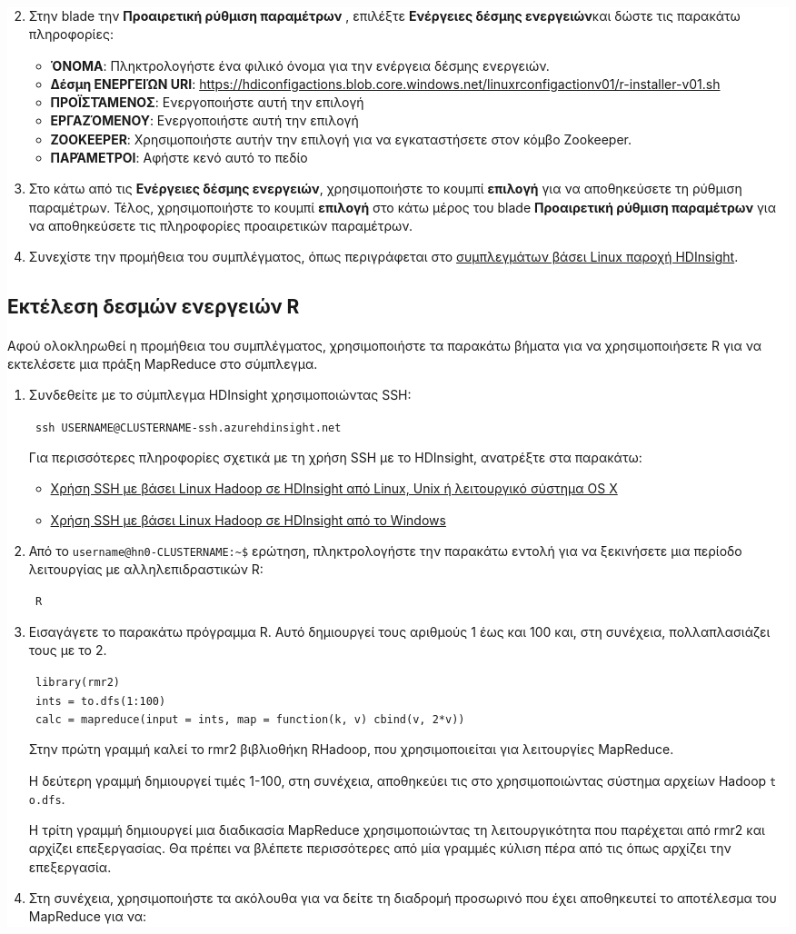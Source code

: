 2. Στην blade την **Προαιρετική ρύθμιση παραμέτρων** , επιλέξτε **Ενέργειες δέσμης ενεργειών**και δώστε τις παρακάτω πληροφορίες:

    * __ΌΝΟΜΑ__: Πληκτρολογήστε ένα φιλικό όνομα για την ενέργεια δέσμης ενεργειών.
    * __Δέσμη ΕΝΕΡΓΕΙΏΝ URI__: https://hdiconfigactions.blob.core.windows.net/linuxrconfigactionv01/r-installer-v01.sh
    * __ΠΡΟΪΣΤΆΜΕΝΟΣ__: Ενεργοποιήστε αυτή την επιλογή
    * __ΕΡΓΑΖΌΜΕΝΟΥ__: Ενεργοποιήστε αυτή την επιλογή
    * __ZOOKEEPER__: Χρησιμοποιήστε αυτήν την επιλογή για να εγκαταστήσετε στον κόμβο Zookeeper.
    * __ΠΑΡΆΜΕΤΡΟΙ__: Αφήστε κενό αυτό το πεδίο

3. Στο κάτω από τις **Ενέργειες δέσμης ενεργειών**, χρησιμοποιήστε το κουμπί **επιλογή** για να αποθηκεύσετε τη ρύθμιση παραμέτρων. Τέλος, χρησιμοποιήστε το κουμπί **επιλογή** στο κάτω μέρος του blade **Προαιρετική ρύθμιση παραμέτρων** για να αποθηκεύσετε τις πληροφορίες προαιρετικών παραμέτρων.

4. Συνεχίστε την προμήθεια του συμπλέγματος, όπως περιγράφεται στο [συμπλεγμάτων βάσει Linux παροχή HDInsight](hdinsight-hadoop-provision-linux-clusters.md#portal).

## <a name="run-r-scripts"></a>Εκτέλεση δεσμών ενεργειών R

Αφού ολοκληρωθεί η προμήθεια του συμπλέγματος, χρησιμοποιήστε τα παρακάτω βήματα για να χρησιμοποιήσετε R για να εκτελέσετε μια πράξη MapReduce στο σύμπλεγμα.

1. Συνδεθείτε με το σύμπλεγμα HDInsight χρησιμοποιώντας SSH:

        ssh USERNAME@CLUSTERNAME-ssh.azurehdinsight.net

    Για περισσότερες πληροφορίες σχετικά με τη χρήση SSH με το HDInsight, ανατρέξτε στα παρακάτω:

    * [Χρήση SSH με βάσει Linux Hadoop σε HDInsight από Linux, Unix ή λειτουργικό σύστημα OS X](hdinsight-hadoop-linux-use-ssh-unix.md)

    * [Χρήση SSH με βάσει Linux Hadoop σε HDInsight από το Windows](hdinsight-hadoop-linux-use-ssh-windows.md)

2. Από το `username@hn0-CLUSTERNAME:~$` ερώτηση, πληκτρολογήστε την παρακάτω εντολή για να ξεκινήσετε μια περίοδο λειτουργίας με αλληλεπιδραστικών R:

        R

3. Εισαγάγετε το παρακάτω πρόγραμμα R. Αυτό δημιουργεί τους αριθμούς 1 έως και 100 και, στη συνέχεια, πολλαπλασιάζει τους με το 2.

        library(rmr2)
        ints = to.dfs(1:100)
        calc = mapreduce(input = ints, map = function(k, v) cbind(v, 2*v))

    Στην πρώτη γραμμή καλεί το rmr2 βιβλιοθήκη RHadoop, που χρησιμοποιείται για λειτουργίες MapReduce.

    Η δεύτερη γραμμή δημιουργεί τιμές 1-100, στη συνέχεια, αποθηκεύει τις στο χρησιμοποιώντας σύστημα αρχείων Hadoop `to.dfs`.

    Η τρίτη γραμμή δημιουργεί μια διαδικασία MapReduce χρησιμοποιώντας τη λειτουργικότητα που παρέχεται από rmr2 και αρχίζει επεξεργασίας. Θα πρέπει να βλέπετε περισσότερες από μία γραμμές κύλιση πέρα από τις όπως αρχίζει την επεξεργασία.

4. Στη συνέχεια, χρησιμοποιήστε τα ακόλουθα για να δείτε τη διαδρομή προσωρινό που έχει αποθηκευτεί το αποτέλεσμα του MapReduce για να:
